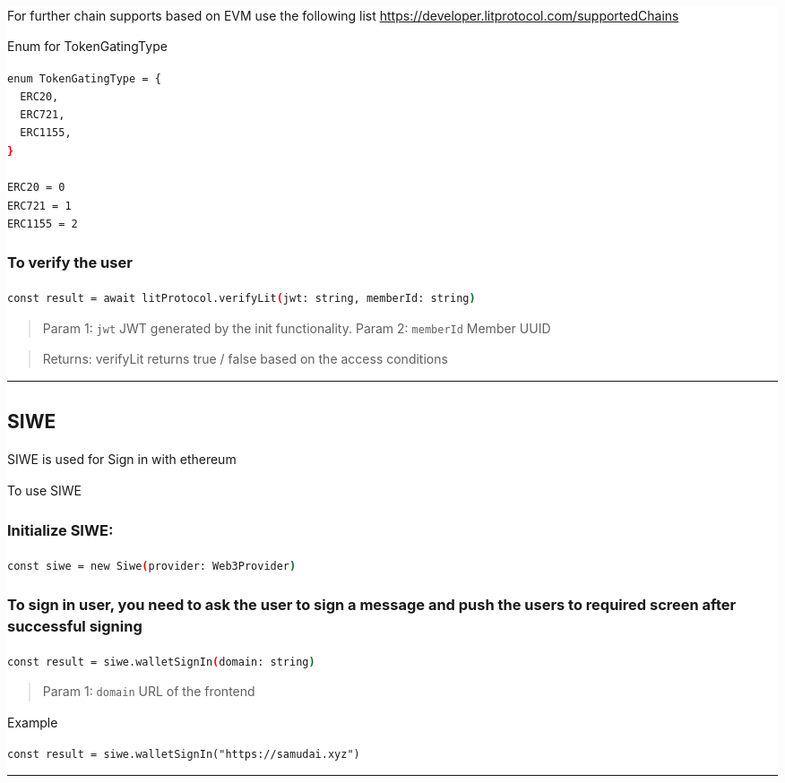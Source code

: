 For further chain supports based on EVM use the following list
https://developer.litprotocol.com/supportedChains

Enum for TokenGatingType

```sh
enum TokenGatingType = {
  ERC20,
  ERC721,
  ERC1155,
}

ERC20 = 0
ERC721 = 1
ERC1155 = 2
```

### To verify the user

```sh
const result = await litProtocol.verifyLit(jwt: string, memberId: string)
```

> Param 1: `jwt` JWT generated by the init functionality.
> Param 2: `memberId` Member UUID

> Returns: verifyLit returns true / false based on the access conditions

---

## SIWE

SIWE is used for Sign in with ethereum

To use SIWE

### Initialize SIWE:

```sh
const siwe = new Siwe(provider: Web3Provider)
```

### To sign in user, you need to ask the user to sign a message and push the users to required screen after successful signing

```sh
const result = siwe.walletSignIn(domain: string)
```

> Param 1: `domain` URL of the frontend

Example

```
const result = siwe.walletSignIn("https://samudai.xyz")
```

---